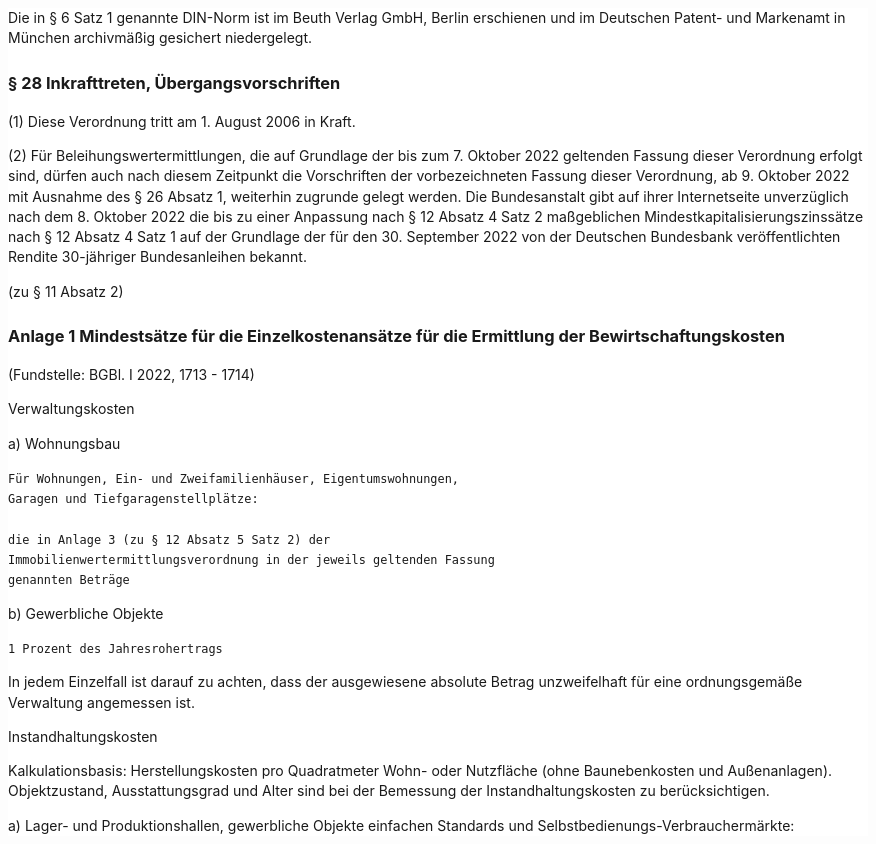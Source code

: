 Die in § 6 Satz 1 genannte DIN-Norm ist im Beuth Verlag GmbH, Berlin
erschienen und im Deutschen Patent- und Markenamt in München
archivmäßig gesichert niedergelegt.


### § 28 Inkrafttreten, Übergangsvorschriften

(1) Diese Verordnung tritt am 1. August 2006 in Kraft.

(2) Für Beleihungswertermittlungen, die auf Grundlage der bis zum 7.
Oktober 2022 geltenden Fassung dieser Verordnung erfolgt sind, dürfen
auch nach diesem Zeitpunkt die Vorschriften der vorbezeichneten
Fassung dieser Verordnung, ab 9. Oktober 2022 mit Ausnahme des § 26
Absatz 1, weiterhin zugrunde gelegt werden. Die Bundesanstalt gibt auf
ihrer Internetseite unverzüglich nach dem 8. Oktober 2022 die bis zu
einer Anpassung nach § 12 Absatz 4 Satz 2 maßgeblichen
Mindestkapitalisierungszinssätze nach § 12 Absatz 4 Satz 1 auf der
Grundlage der für den 30. September 2022 von der Deutschen Bundesbank
veröffentlichten Rendite 30-jähriger Bundesanleihen bekannt.

(zu § 11 Absatz 2)

### Anlage 1 Mindestsätze für die Einzelkostenansätze für die Ermittlung der Bewirtschaftungskosten

(Fundstelle: BGBl. I 2022, 1713 - 1714)

Verwaltungskosten

a)  Wohnungsbau

    Für Wohnungen, Ein- und Zweifamilienhäuser, Eigentumswohnungen,
    Garagen und Tiefgaragenstellplätze:

    die in Anlage 3 (zu § 12 Absatz 5 Satz 2) der
    Immobilienwertermittlungsverordnung in der jeweils geltenden Fassung
    genannten Beträge


b)  Gewerbliche Objekte

    1 Prozent des Jahresrohertrags




In jedem Einzelfall ist darauf zu achten, dass der ausgewiesene
absolute Betrag unzweifelhaft für eine ordnungsgemäße Verwaltung
angemessen ist.

Instandhaltungskosten

Kalkulationsbasis: Herstellungskosten pro Quadratmeter Wohn- oder
Nutzfläche (ohne Baunebenkosten und Außenanlagen). Objektzustand,
Ausstattungsgrad und Alter sind bei der Bemessung der
Instandhaltungskosten zu berücksichtigen.

a)  Lager- und Produktionshallen, gewerbliche Objekte einfachen Standards
    und Selbstbedienungs-Verbrauchermärkte:
